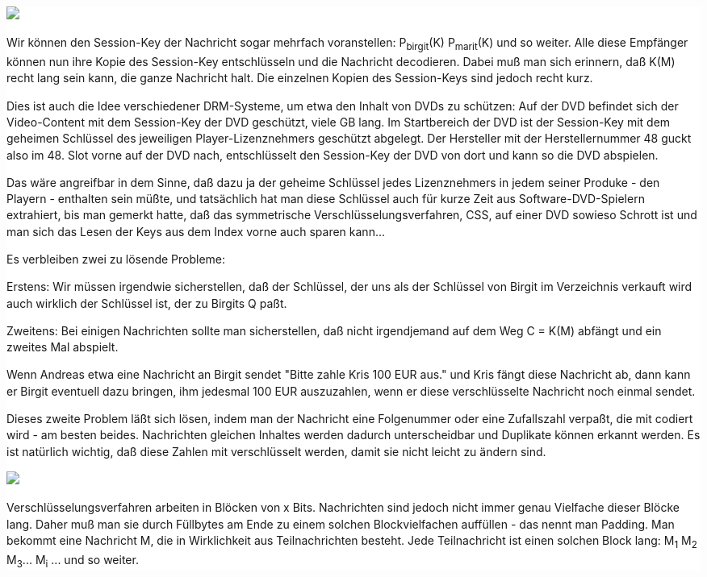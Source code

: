 
![](/uploads/kryptogrundlagen/img6.png)

Wir können den Session-Key der Nachricht sogar mehrfach voranstellen:
P<sub>birgit</sub>(K) P<sub>marit</sub>(K) und so weiter. Alle diese
Empfänger können nun ihre Kopie des Session-Key entschlüsseln und die
Nachricht decodieren. Dabei muß man sich erinnern, daß K(M) recht lang sein
kann, die ganze Nachricht halt. Die einzelnen Kopien des Session-Keys sind
jedoch recht kurz.

Dies ist auch die Idee verschiedener DRM-Systeme, um etwa den Inhalt von
DVDs zu schützen: Auf der DVD befindet sich der Video-Content mit dem
Session-Key der DVD geschützt, viele GB lang. Im Startbereich der DVD ist
der Session-Key mit dem geheimen Schlüssel des jeweiligen
Player-Lizenznehmers geschützt abgelegt. Der Hersteller mit der
Herstellernummer 48 guckt also im 48. Slot vorne auf der DVD nach,
entschlüsselt den Session-Key der DVD von dort und kann so die DVD
abspielen.

Das wäre angreifbar in dem Sinne, daß dazu ja der geheime Schlüssel jedes
Lizenznehmers in jedem seiner Produke - den Playern - enthalten sein müßte,
und tatsächlich hat man diese Schlüssel auch für kurze Zeit aus
Software-DVD-Spielern extrahiert, bis man gemerkt hatte, daß das
symmetrische Verschlüsselungsverfahren, CSS, auf einer DVD sowieso Schrott
ist und man sich das Lesen der Keys aus dem Index vorne auch sparen kann...

Es verbleiben zwei zu lösende Probleme:

Erstens: Wir müssen irgendwie sicherstellen, daß der Schlüssel, der uns als
der Schlüssel von Birgit im Verzeichnis verkauft wird auch wirklich der
Schlüssel ist, der zu Birgits Q paßt.

Zweitens: Bei einigen Nachrichten sollte man sicherstellen, daß nicht
irgendjemand auf dem Weg C = K(M) abfängt und ein zweites Mal abspielt.

Wenn Andreas etwa eine Nachricht an Birgit sendet "Bitte zahle Kris 100 EUR
aus." und Kris fängt diese Nachricht ab, dann kann er Birgit eventuell dazu
bringen, ihm jedesmal 100 EUR auszuzahlen, wenn er diese verschlüsselte
Nachricht noch einmal sendet.

Dieses zweite Problem läßt sich lösen, indem man der Nachricht eine
Folgenummer oder eine Zufallszahl verpaßt, die mit codiert wird - am besten
beides. Nachrichten gleichen Inhaltes werden dadurch unterscheidbar und
Duplikate können erkannt werden. Es ist natürlich wichtig, daß diese Zahlen
mit verschlüsselt werden, damit sie nicht leicht zu ändern sind.


![](/uploads/kryptogrundlagen/img7.png)

Verschlüsselungsverfahren arbeiten in Blöcken von x Bits. Nachrichten sind
jedoch nicht immer genau Vielfache dieser Blöcke lang. Daher muß man sie
durch Füllbytes am Ende zu einem solchen Blockvielfachen auffüllen - das
nennt man Padding. Man bekommt eine Nachricht M, die in Wirklichkeit aus
Teilnachrichten besteht. Jede Teilnachricht ist einen solchen Block lang:
M<sub>1</sub> M<sub>2</sub> M<sub>3</sub>... M<sub>i</sub> ... und so
weiter.
